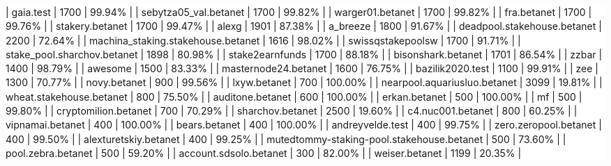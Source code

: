 | gaia.test                                    | 1700                  | 99.94%  |
| sebytza05\_val.betanet                       | 1700                  | 99.82%  |
| warger01.betanet                             | 1700                  | 99.82%  |
| fra.betanet                                  | 1700                  | 99.76%  |
| stakery.betanet                              | 1700                  | 99.47%  |
| alexg                                        | 1901                  | 87.38%  |
| a\_breeze                                    | 1800                  | 91.67%  |
| deadpool.stakehouse.betanet                  | 2200                  | 72.64%  |
| machina\_staking.stakehouse.betanet          | 1616                  | 98.02%  |
| swissqstakepoolsw                            | 1700                  | 91.71%  |
| stake\_pool.sharchov.betanet                 | 1898                  | 80.98%  |
| stake2earnfunds                              | 1700                  | 88.18%  |
| bisonshark.betanet                           | 1701                  | 86.54%  |
| zzbar                                        | 1400                  | 98.79%  |
| awesome                                      | 1500                  | 83.33%  |
| masternode24.betanet                         | 1600                  | 76.75%  |
| bazilik2020.test                             | 1100                  | 99.91%  |
| zee                                          | 1300                  | 70.77%  |
| novy.betanet                                 | 900                   | 99.56%  |
| lxyw.betanet                                 | 700                   | 100.00% |
| nearpool.aquariusluo.betanet                 | 3099                  | 19.81%  |
| wheat.stakehouse.betanet                     | 800                   | 75.50%  |
| auditone.betanet                             | 600                   | 100.00% |
| erkan.betanet                                | 500                   | 100.00% |
| mf                                           | 500                   | 99.80%  |
| cryptomilion.betanet                         | 700                   | 70.29%  |
| sharchov.betanet                             | 2500                  | 19.60%  |
| c4.nuc001.betanet                            | 800                   | 60.25%  |
| vipnamai.betanet                             | 400                   | 100.00% |
| bears.betanet                                | 400                   | 100.00% |
| andreyvelde.test                             | 400                   | 99.75%  |
| zero.zeropool.betanet                        | 400                   | 99.50%  |
| alexturetskiy.betanet                        | 400                   | 99.25%  |
| mutedtommy-staking-pool.stakehouse.betanet   | 500                   | 73.60%  |
| pool.zebra.betanet                           | 500                   | 59.20%  |
| account.sdsolo.betanet                       | 300                   | 82.00%  |
| weiser.betanet                               | 1199                  | 20.35%  |